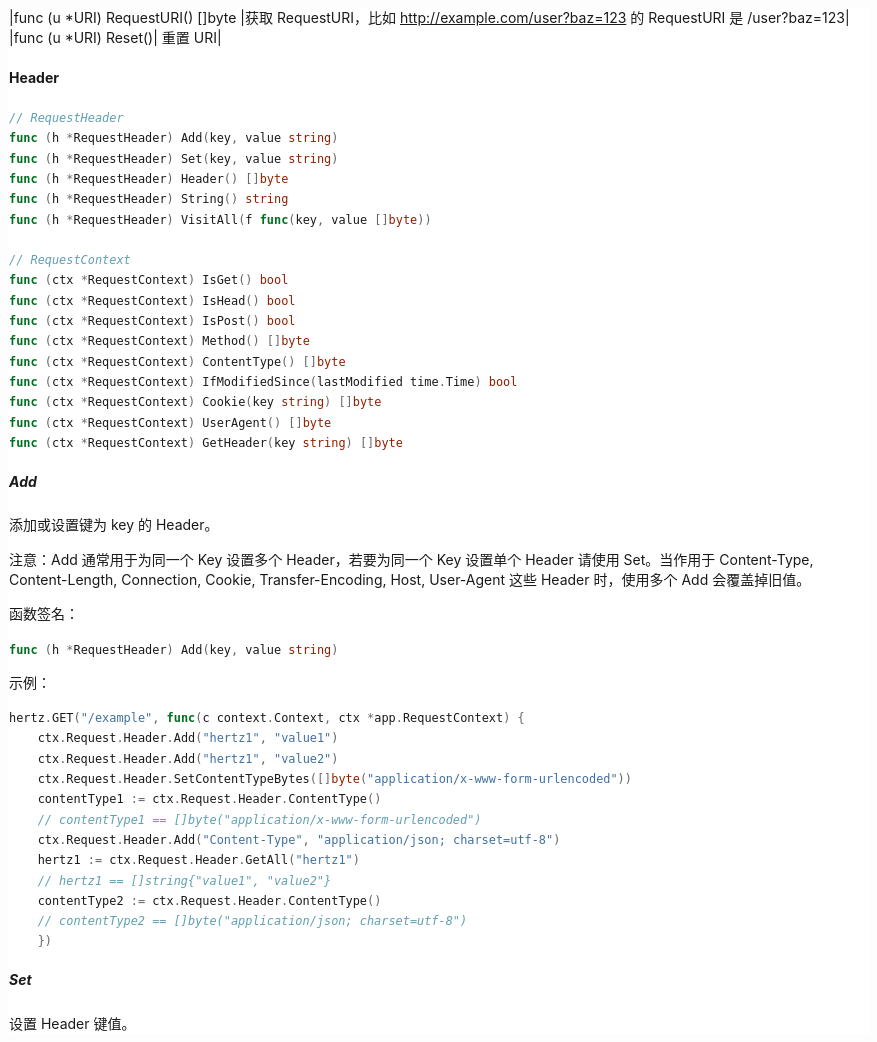 |func (u *URI) RequestURI() []byte	|获取 RequestURI，比如 http://example.com/user?baz=123 的 RequestURI 是 /user?baz=123|
|func (u *URI) Reset()|	重置 URI|

#### Header 
```go
// RequestHeader
func (h *RequestHeader) Add(key, value string)
func (h *RequestHeader) Set(key, value string)
func (h *RequestHeader) Header() []byte
func (h *RequestHeader) String() string
func (h *RequestHeader) VisitAll(f func(key, value []byte))

// RequestContext
func (ctx *RequestContext) IsGet() bool 
func (ctx *RequestContext) IsHead() bool
func (ctx *RequestContext) IsPost() bool
func (ctx *RequestContext) Method() []byte
func (ctx *RequestContext) ContentType() []byte
func (ctx *RequestContext) IfModifiedSince(lastModified time.Time) bool 
func (ctx *RequestContext) Cookie(key string) []byte
func (ctx *RequestContext) UserAgent() []byte
func (ctx *RequestContext) GetHeader(key string) []byte
```
##### Add
添加或设置键为 key 的 Header。

注意：Add 通常用于为同一个 Key 设置多个 Header，若要为同一个 Key 设置单个 Header 请使用 Set。当作用于 Content-Type, Content-Length, Connection, Cookie, Transfer-Encoding, Host, User-Agent 这些 Header 时，使用多个 Add 会覆盖掉旧值。

函数签名：
```go
func (h *RequestHeader) Add(key, value string)
```

示例：
```go
hertz.GET("/example", func(c context.Context, ctx *app.RequestContext) {
	ctx.Request.Header.Add("hertz1", "value1")
	ctx.Request.Header.Add("hertz1", "value2")
	ctx.Request.Header.SetContentTypeBytes([]byte("application/x-www-form-urlencoded"))
	contentType1 := ctx.Request.Header.ContentType() 
    // contentType1 == []byte("application/x-www-form-urlencoded")
	ctx.Request.Header.Add("Content-Type", "application/json; charset=utf-8")
	hertz1 := ctx.Request.Header.GetAll("hertz1") 
    // hertz1 == []string{"value1", "value2"}
	contentType2 := ctx.Request.Header.ContentType() 
    // contentType2 == []byte("application/json; charset=utf-8")
	})
```

##### Set
设置 Header 键值。
